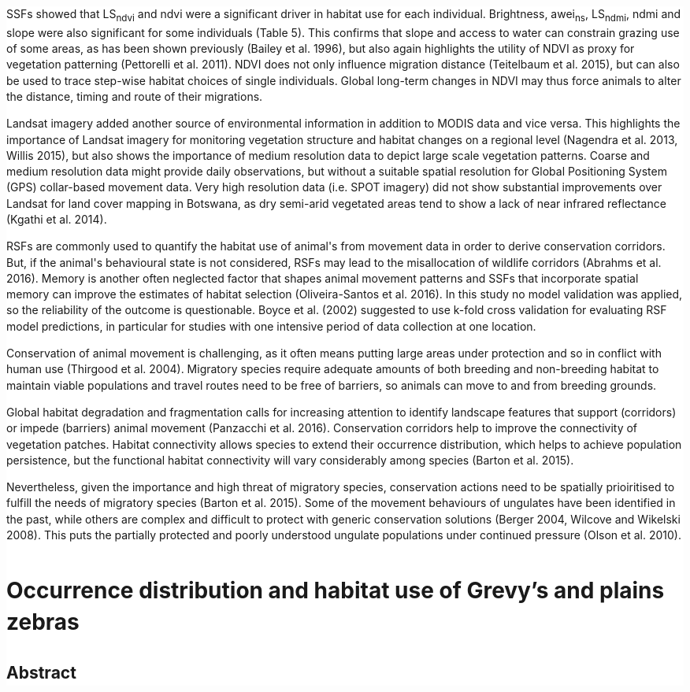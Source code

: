 SSFs showed that LS<sub>ndvi</sub> and ndvi were a significant driver in habitat use for each individual. Brightness, awei<sub>ns</sub>, LS<sub>ndmi</sub>, ndmi and slope were also significant for some individuals (Table 5). This confirms that slope and access to water can constrain grazing use of some areas, as has been shown previously (Bailey et al. 1996), but also again highlights the utility of NDVI as proxy for vegetation patterning (Pettorelli et al. 2011). NDVI does not only influence migration distance (Teitelbaum et al. 2015), but can also be used to trace step-wise habitat choices of single individuals. Global long-term changes in NDVI may thus force animals to alter the distance, timing and route of their migrations.

Landsat imagery added another source of environmental information in addition to MODIS data and vice versa. This highlights the importance of Landsat imagery for monitoring vegetation structure and habitat changes on a regional level (Nagendra et al. 2013, Willis 2015), but also shows the importance of medium resolution data to depict large scale vegetation patterns. Coarse and medium resolution data might provide daily observations, but without a suitable spatial resolution for Global Positioning System (GPS) collar-based movement data. Very high resolution data (i.e. SPOT imagery) did not show substantial improvements over Landsat for land cover mapping in Botswana, as dry semi-arid vegetated areas tend to show a lack of near infrared reflectance (Kgathi et al. 2014).

RSFs are commonly used to quantify the habitat use of animal's from movement data in order to derive conservation corridors. But, if the animal's behavioural state is not considered, RSFs may lead to the misallocation of wildlife corridors (Abrahms et al. 2016). Memory is another often neglected factor that shapes animal movement patterns and SSFs that incorporate spatial memory can improve the estimates of habitat selection (Oliveira-Santos et al. 2016). In this study no model validation was applied, so the reliability of the outcome is questionable. Boyce et al. (2002) suggested to use k-fold cross validation for evaluating RSF model predictions, in particular for studies with one intensive period of data collection at one location.

Conservation of animal movement is challenging, as it often means putting large areas under protection and so in conflict with human use (Thirgood et al. 2004). Migratory species require adequate amounts of both breeding and non-breeding habitat to maintain viable populations and travel routes need to be free of barriers, so animals can move to and from breeding grounds.

Global habitat degradation and fragmentation calls for increasing attention to identify landscape features that support (corridors) or impede (barriers) animal movement (Panzacchi et al. 2016). Conservation corridors help to improve the connectivity of vegetation patches. Habitat connectivity allows species to extend their occurrence distribution, which helps to achieve population persistence, but the functional habitat connectivity will vary considerably among species (Barton et al. 2015).

Nevertheless, given the importance and high threat of migratory species, conservation actions need to be spatially prioiritised to fulfill the needs of migratory species (Barton et al. 2015). Some of the movement behaviours of ungulates have been identified in the past, while others are complex and difficult to protect with generic conservation solutions (Berger 2004, Wilcove and Wikelski 2008). This puts the partially protected and poorly understood ungulate populations under continued pressure (Olson et al. 2010).

Occurrence distribution and habitat use of Grevy’s and plains zebras
====================================================================

Abstract
--------
